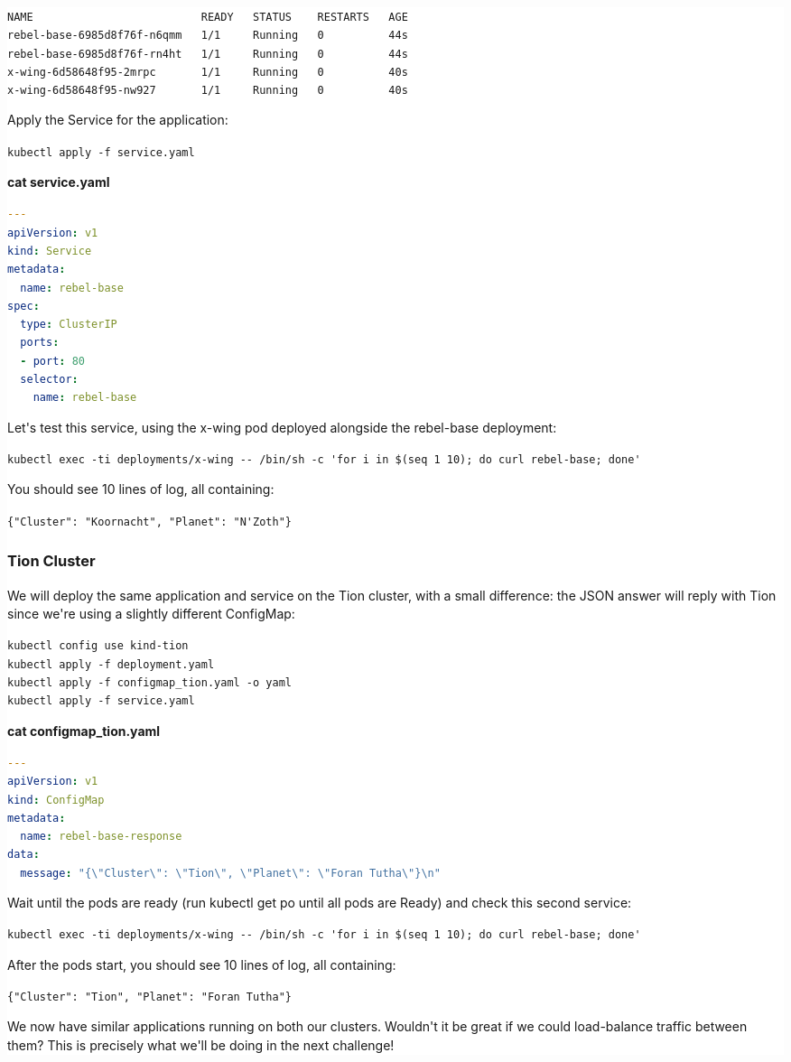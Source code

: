 ```
NAME                          READY   STATUS    RESTARTS   AGE
rebel-base-6985d8f76f-n6qmm   1/1     Running   0          44s
rebel-base-6985d8f76f-rn4ht   1/1     Running   0          44s
x-wing-6d58648f95-2mrpc       1/1     Running   0          40s
x-wing-6d58648f95-nw927       1/1     Running   0          40s
```
Apply the Service for the application:
```
kubectl apply -f service.yaml
```
**cat service.yaml**
```yaml
---
apiVersion: v1
kind: Service
metadata:
  name: rebel-base
spec:
  type: ClusterIP
  ports:
  - port: 80
  selector:
    name: rebel-base
```
Let's test this service, using the x-wing pod deployed alongside the rebel-base deployment:
```
kubectl exec -ti deployments/x-wing -- /bin/sh -c 'for i in $(seq 1 10); do curl rebel-base; done'
```
You should see 10 lines of log, all containing:
```
{"Cluster": "Koornacht", "Planet": "N'Zoth"}
```
### Tion Cluster

We will deploy the same application and service on the Tion cluster, with a small difference: the JSON answer will reply with Tion since we're using a slightly different ConfigMap:
```
kubectl config use kind-tion
kubectl apply -f deployment.yaml
kubectl apply -f configmap_tion.yaml -o yaml
kubectl apply -f service.yaml
```
**cat configmap_tion.yaml**
```yaml
---
apiVersion: v1
kind: ConfigMap
metadata:
  name: rebel-base-response
data:
  message: "{\"Cluster\": \"Tion\", \"Planet\": \"Foran Tutha\"}\n"
```
Wait until the pods are ready (run kubectl get po until all pods are Ready) and check this second service:
```
kubectl exec -ti deployments/x-wing -- /bin/sh -c 'for i in $(seq 1 10); do curl rebel-base; done'
```
After the pods start, you should see 10 lines of log, all containing:
```
{"Cluster": "Tion", "Planet": "Foran Tutha"}
```
We now have similar applications running on both our clusters. Wouldn't it be great if we could load-balance traffic between them? This is precisely what we'll be doing in the next challenge!
